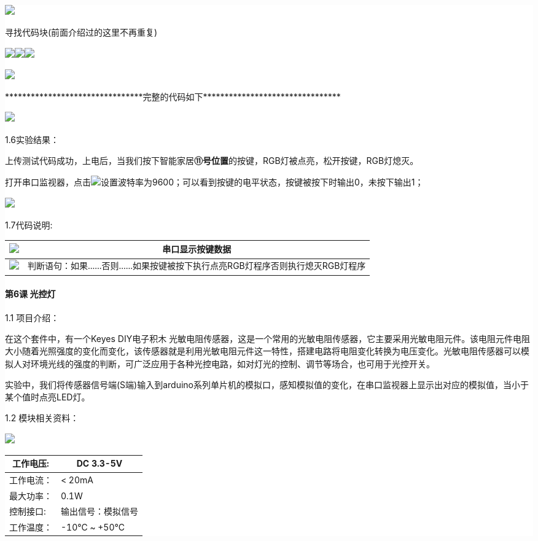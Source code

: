 ![](media/06f26102e4b51f341c5ef059e5062ab4.png)

寻找代码块(前面介绍过的这里不再重复)

![](media/41e3fecd5ca57633347658ee1ec6295c.png)![](media/b1158da0c3b46aee70288cb08cecfeef.png)![](media/3e4569f948744a63751ead8c12331274.png)

![](media/160996813d9b99d9f243976acf364b3e.png)

\*\*\*\*\*\*\*\*\*\*\*\*\*\*\*\*\*\*\*\*\*\*\*\*\*\*\*\*\*\*\*\*完整的代码如下\*\*\*\*\*\*\*\*\*\*\*\*\*\*\*\*\*\*\*\*\*\*\*\*\*\*\*\*\*\*\*\*

![](media/766565c18e7e8437e61ae16a6e83c6ed.png)

1.6实验结果：

上传测试代码成功，上电后，当我们按下智能家居**⑪号位置**的按键，RGB灯被点亮，松开按键，RGB灯熄灭。

打开串口监视器，点击![](media/0ca119fb26d7ca69076adc92f903807d.png)设置波特率为9600；可以看到按键的电平状态，按键被按下时输出0，未按下输出1；

![](media/cefc7c0a07689f1e7e72ee6c31ac7a50.png)

1.7代码说明:








|![](media/70b96ce06cef8cea5d36ad74fa63a247.png)|串口显示按键数据|
|-|-|
|![](media/4d46e382a126100f580fd938685ba21d.png)|判断语句：如果......否则......如果按键被按下执行点亮RGB灯程序否则执行熄灭RGB灯程序|
</tbody>
</table>





#### 第6课 光控灯

1.1 项目介绍：

在这个套件中，有一个Keyes DIY电子积木
光敏电阻传感器，这是一个常用的光敏电阻传感器，它主要采用光敏电阻元件。该电阻元件电阻大小随着光照强度的变化而变化，该传感器就是利用光敏电阻元件这一特性，搭建电路将电阻变化转换为电压变化。光敏电阻传感器可以模拟人对环境光线的强度的判断，可广泛应用于各种光控电路，如对灯光的控制、调节等场合，也可用于光控开关。

实验中，我们将传感器信号端(S端)输入到arduino系列单片机的模拟口，感知模拟值的变化，在串口监视器上显示出对应的模拟值，当小于某个值时点亮LED灯。

1.2 模块相关资料：







![](media/0a804f6b1ccb475325301d7c9c94f38d.png)

|工作电压:|DC 3.3-5V|
|-|-|
|工作电流：|&lt; 20mA|
|最大功率：|0.1W|
|控制接口:|输出信号：模拟信号|
|工作温度：|-10°C ~ +50°C|
